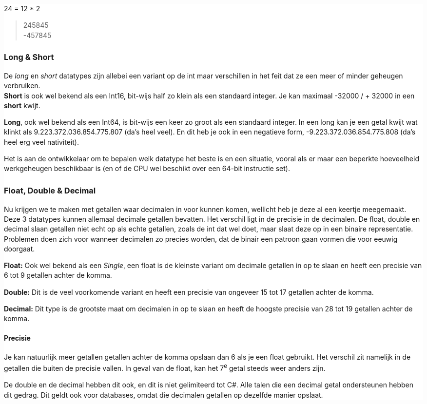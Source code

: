 24 = 12 \* 2

> 245845  
> -457845

### Long & Short

De *long* en *short* datatypes zijn allebei een variant op de int maar
verschillen in het feit dat ze een meer of minder geheugen verbruiken.  
**Short** is ook wel bekend als een Int16, bit-wijs half zo klein als
een standaard integer. Je kan maximaal -32000 / + 32000 in een **short**
kwijt.

**Long**, ook wel bekend als een Int64, is bit-wijs een keer zo groot
als een standaard integer. In een long kan je een getal kwijt wat klinkt
als 9.223.372.036.854.775.807 (da’s heel veel). En dit heb je ook in een
negatieve form, -9.223.372.036.854.775.808 (da’s heel erg veel
nativiteit).

Het is aan de ontwikkelaar om te bepalen welk datatype het beste is en
een situatie, vooral als er maar een beperkte hoeveelheid werkgeheugen
beschikbaar is (en of de CPU wel beschikt over een 64-bit instructie
set).

### Float, Double & Decimal

Nu krijgen we te maken met getallen waar decimalen in voor kunnen komen,
wellicht heb je deze al een keertje meegemaakt. Deze 3 datatypes kunnen
allemaal decimale getallen bevatten. Het verschil ligt in de precisie in
de decimalen. De float, double en decimal slaan getallen niet echt op
als echte getallen, zoals de int dat wel doet, maar slaat deze op in een
binaire representatie. Problemen doen zich voor wanneer decimalen zo
precies worden, dat de binair een patroon gaan vormen die voor eeuwig
doorgaat.

**Float:** Ook wel bekend als een *Single*, een float is de kleinste
variant om decimale getallen in op te slaan en heeft een precisie van 6
tot 9 getallen achter de komma.

**Double:** Dit is de veel voorkomende variant en heeft een precisie van
ongeveer 15 tot 17 getallen achter de komma.

**Decimal:** Dit type is de grootste maat om decimalen in op te slaan en
heeft de hoogste precisie van 28 tot 19 getallen achter de komma.

#### Precisie

Je kan natuurlijk meer getallen getallen achter de komma opslaan dan 6
als je een float gebruikt. Het verschil zit namelijk in de getallen die
buiten de precisie vallen. In geval van de float, kan het 7<sup>e</sup>
getal steeds weer anders zijn.

De double en de decimal hebben dit ook, en dit is niet gelimiteerd tot
C#. Alle talen die een decimal getal ondersteunen hebben dit gedrag. Dit
geldt ook voor databases, omdat die decimalen getallen op dezelfde
manier opslaat.
